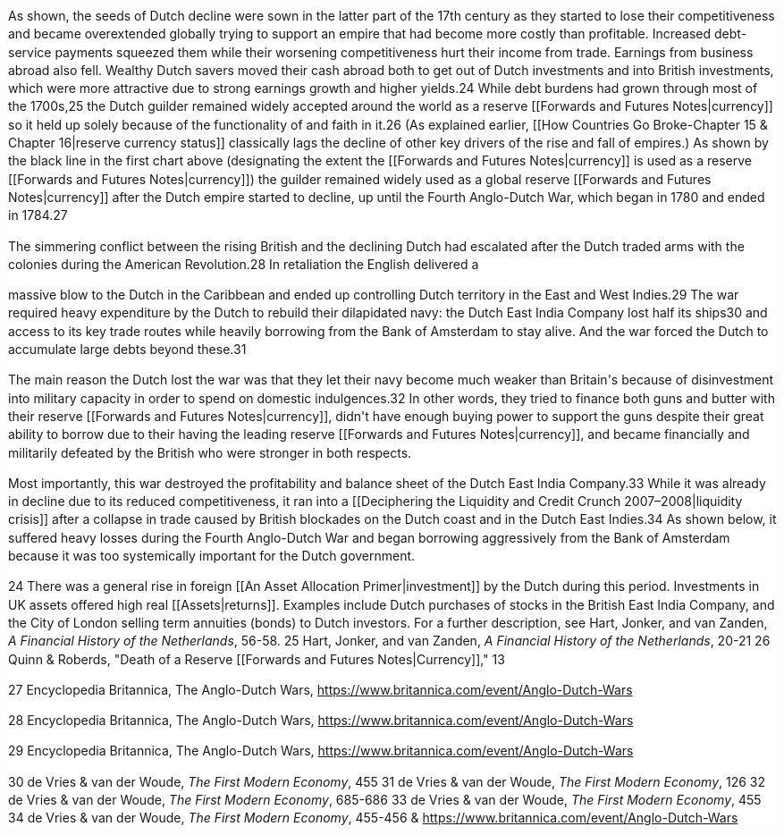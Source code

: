 As shown, the seeds of Dutch decline were sown in the latter part of the 17th century as they started to lose their competitiveness and became overextended globally trying to support an empire that had become more costly than profitable. Increased debt-service payments squeezed them while their worsening competitiveness hurt their income from trade. Earnings from business abroad also fell. Wealthy Dutch savers moved their cash abroad both to get out of Dutch investments and into British investments, which were more attractive due to strong earnings growth and higher yields.24 While debt burdens had grown through most of the 1700s,25 the Dutch guilder remained widely accepted around the world as a reserve [[Forwards and Futures Notes|currency]] so it held up solely because of the functionality of and faith in it.26 (As explained earlier, [[How Countries Go Broke-Chapter 15 & Chapter 16|reserve currency status]] classically lags the decline of other key drivers of the rise and fall of empires.) As shown by the black line in the first chart above (designating the extent the [[Forwards and Futures Notes|currency]] is used as a reserve [[Forwards and Futures Notes|currency]]) the guilder remained widely used as a global reserve [[Forwards and Futures Notes|currency]] after the Dutch empire started to decline, up until the Fourth Anglo-Dutch War, which began in 1780 and ended in 1784.27

The simmering conflict between the rising British and the declining Dutch had escalated after the Dutch traded arms with the colonies during the American Revolution.28 In retaliation the English delivered a

massive blow to the Dutch in the Caribbean and ended up controlling Dutch territory in the East and West Indies.29 The war required heavy expenditure by the Dutch to rebuild their dilapidated navy: the Dutch East India Company lost half its ships30 and access to its key trade routes while heavily borrowing from the Bank of Amsterdam to stay alive. And the war forced the Dutch to accumulate large debts beyond these.31

The main reason the Dutch lost the war was that they let their navy become much weaker than Britain's because of disinvestment into military capacity in order to spend on domestic indulgences.32 In other words, they tried to finance both guns and butter with their reserve [[Forwards and Futures Notes|currency]], didn't have enough buying power to support the guns despite their great ability to borrow due to their having the leading reserve [[Forwards and Futures Notes|currency]], and became financially and militarily defeated by the British who were stronger in both respects.

Most importantly, this war destroyed the profitability and balance sheet of the Dutch East India Company.33 While it was already in decline due to its reduced competitiveness, it ran into a [[Deciphering the Liquidity and Credit Crunch 2007–2008|liquidity crisis]] after a collapse in trade caused by British blockades on the Dutch coast and in the Dutch East Indies.34 As shown below, it suffered heavy losses during the Fourth Anglo-Dutch War and began borrowing aggressively from the Bank of Amsterdam because it was too systemically important for the Dutch government.

24 There was a general rise in foreign [[An Asset Allocation Primer|investment]] by the Dutch during this period. Investments in UK assets offered high real [[Assets|returns]]. Examples include Dutch purchases of stocks in the British East India Company, and the City of London selling term annuities (bonds) to Dutch investors. For a further description, see Hart, Jonker, and van Zanden, *A Financial History of the Netherlands*, 56-58. 25 Hart, Jonker, and van Zanden, *A Financial History of the Netherlands*, 20-21 26 Quinn & Roberds, "Death of a Reserve [[Forwards and Futures Notes|Currency]]," 13

27 Encyclopedia Britannica, The Anglo-Dutch Wars, https://www.britannica.com/event/Anglo-Dutch-Wars

28 Encyclopedia Britannica, The Anglo-Dutch Wars, https://www.britannica.com/event/Anglo-Dutch-Wars

29 Encyclopedia Britannica, The Anglo-Dutch Wars, https://www.britannica.com/event/Anglo-Dutch-Wars

30 de Vries & van der Woude, *The First Modern Economy*, 455 31 de Vries & van der Woude, *The First Modern Economy*, 126 32 de Vries & van der Woude, *The First Modern Economy*, 685-686 33 de Vries & van der Woude, *The First Modern Economy*, 455 34 de Vries & van der Woude, *The First Modern Economy*, 455-456 & https://www.britannica.com/event/Anglo-Dutch-Wars
